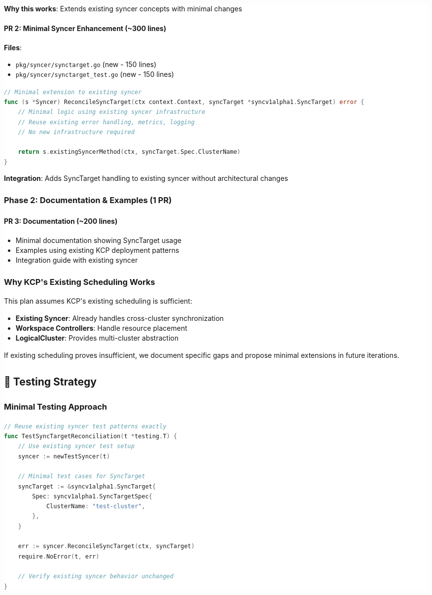 **Why this works**: Extends existing syncer concepts with minimal changes

#### PR 2: Minimal Syncer Enhancement (~300 lines)
**Files**: 
- `pkg/syncer/synctarget.go` (new - 150 lines)
- `pkg/syncer/synctarget_test.go` (new - 150 lines)

```go
// Minimal extension to existing syncer
func (s *Syncer) ReconcileSyncTarget(ctx context.Context, syncTarget *syncv1alpha1.SyncTarget) error {
    // Minimal logic using existing syncer infrastructure
    // Reuse existing error handling, metrics, logging
    // No new infrastructure required
    
    return s.existingSyncerMethod(ctx, syncTarget.Spec.ClusterName)
}
```

**Integration**: Adds SyncTarget handling to existing syncer without architectural changes

### Phase 2: Documentation & Examples (1 PR)

#### PR 3: Documentation (~200 lines)
- Minimal documentation showing SyncTarget usage
- Examples using existing KCP deployment patterns
- Integration guide with existing syncer

### Why KCP's Existing Scheduling Works
This plan assumes KCP's existing scheduling is sufficient:
- **Existing Syncer**: Already handles cross-cluster synchronization
- **Workspace Controllers**: Handle resource placement
- **LogicalCluster**: Provides multi-cluster abstraction

If existing scheduling proves insufficient, we document specific gaps and propose minimal extensions in future iterations.

## 🧪 Testing Strategy

### Minimal Testing Approach
```go
// Reuse existing syncer test patterns exactly
func TestSyncTargetReconciliation(t *testing.T) {
    // Use existing syncer test setup
    syncer := newTestSyncer(t)
    
    // Minimal test cases for SyncTarget
    syncTarget := &syncv1alpha1.SyncTarget{
        Spec: syncv1alpha1.SyncTargetSpec{
            ClusterName: "test-cluster",
        },
    }
    
    err := syncer.ReconcileSyncTarget(ctx, syncTarget)
    require.NoError(t, err)
    
    // Verify existing syncer behavior unchanged
}
```
